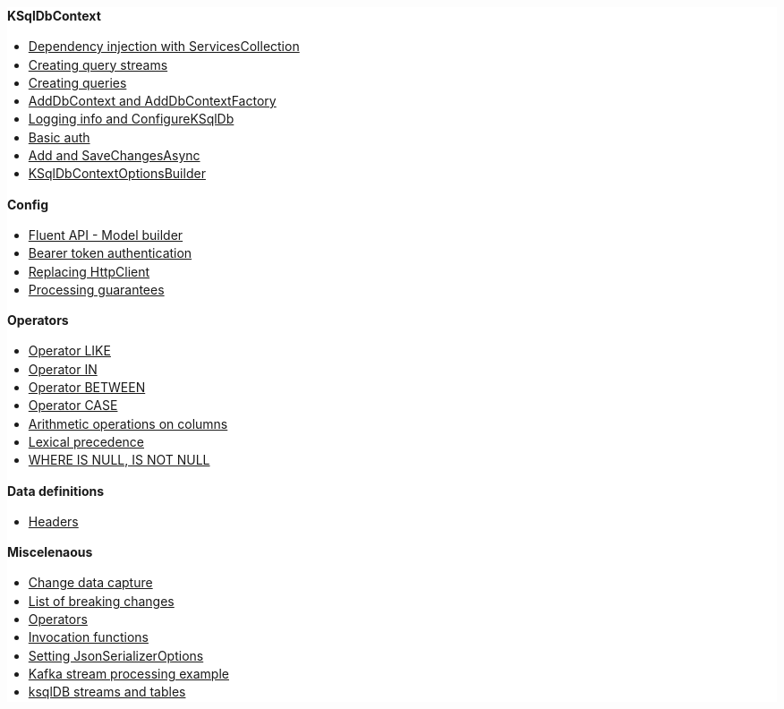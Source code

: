 **KSqlDbContext**
- [Dependency injection with ServicesCollection](https://github.com/tomasfabian/ksqlDB.RestApi.Client-DotNet/blob/4e6487dbf201f4318da88707d62e1a75c6cef402/docs/ksqldbcontext.md#logging-info-and-configureksqldb)
- [Creating query streams](https://github.com/tomasfabian/ksqlDB.RestApi.Client-DotNet/blob/main/docs/ksqldbcontext.md#creating-query-streams)
- [Creating queries](https://github.com/tomasfabian/ksqlDB.RestApi.Client-DotNet/blob/main/docs/ksqldbcontext.md#creating-queries)
- [AddDbContext and AddDbContextFactory](https://github.com/tomasfabian/ksqlDB.RestApi.Client-DotNet/blob/main/docs/ksqldbcontext.md#ksqldbservicecollectionextensions---adddbcontext-and-adddbcontextfactory)
- [Logging info and ConfigureKSqlDb](https://github.com/tomasfabian/ksqlDB.RestApi.Client-DotNet/blob/main/docs/ksqldbcontext.md#logging-info-and-configureksqldb)
- [Basic auth](https://github.com/tomasfabian/ksqlDB.RestApi.Client-DotNet/blob/main/docs/ksqldbcontext.md#basic-auth)
- [Add and SaveChangesAsync](https://github.com/tomasfabian/ksqlDB.RestApi.Client-DotNet/blob/main/docs/ksqldbcontext.md#add-and-savechangesasync)
- [KSqlDbContextOptionsBuilder](https://github.com/tomasfabian/ksqlDB.RestApi.Client-DotNet/blob/main/docs/ksqldbcontext.md#ksqldbcontextoptionsbuilder)

**Config**
- [Fluent API - Model builder](https://github.com/tomasfabian/ksqlDB.RestApi.Client-DotNet/blob/main/docs/modelbuilder.md)
- [Bearer token authentication](https://github.com/tomasfabian/ksqlDB.RestApi.Client-DotNet/blob/main/docs/config.md#bearer-token-authentication)
- [Replacing HttpClient](https://github.com/tomasfabian/ksqlDB.RestApi.Client-DotNet/blob/main/docs/config.md#ksqldbcontextoptionsbuilderreplacehttpclient)
- [Processing guarantees](https://github.com/tomasfabian/ksqlDB.RestApi.Client-DotNet/blob/main/docs/config.md#processingguarantee-enum)

**Operators**
- [Operator LIKE](https://github.com/tomasfabian/ksqlDB.RestApi.Client-DotNet/blob/main/docs/operators.md#operator-like---stringstartswith-stringendswith-stringcontains)
- [Operator IN](https://github.com/tomasfabian/ksqlDB.RestApi.Client-DotNet/blob/main/docs/operators.md#operator-in---ienumerablet-and-ilistt-contains)
- [Operator BETWEEN](https://github.com/tomasfabian/ksqlDB.RestApi.Client-DotNet/blob/main/docs/operators.md#operator-not-between)
- [Operator CASE](https://github.com/tomasfabian/ksqlDB.RestApi.Client-DotNet/blob/main/docs/operators.md#case)
- [Arithmetic operations on columns](https://github.com/tomasfabian/ksqlDB.RestApi.Client-DotNet/blob/main/docs/operators.md#arithmetic-operations-on-columns)
- [Lexical precedence](https://github.com/tomasfabian/ksqlDB.RestApi.Client-DotNet/blob/main/docs/operators.md#lexical-precedence)
- [WHERE IS NULL, IS NOT NULL](https://github.com/tomasfabian/ksqlDB.RestApi.Client-DotNet/blob/main/docs/operators.md#where-is-null-is-not-null)

**Data definitions**
- [Headers](https://github.com/tomasfabian/ksqlDB.RestApi.Client-DotNet/blob/main/docs/data_definitions.md#access-record-header-data-v160)

**Miscelenaous**
- [Change data capture](https://github.com/tomasfabian/ksqlDB.RestApi.Client-DotNet/blob/main/docs/cdc.md)
- [List of breaking changes](https://github.com/tomasfabian/ksqlDB.RestApi.Client-DotNet/blob/main/docs/breaking_changes.md)
- [Operators](https://github.com/tomasfabian/ksqlDB.RestApi.Client-DotNet/blob/main/docs/operators.md)
- [Invocation functions](https://github.com/tomasfabian/ksqlDB.RestApi.Client-DotNet/blob/main/docs/functions.md#improved-invocation-function-extensions)
- [Setting JsonSerializerOptions](https://github.com/tomasfabian/ksqlDB.RestApi.Client-DotNet/blob/main/docs/config.md#setjsonserializeroptions)
- [Kafka stream processing example](https://github.com/tomasfabian/ksqlDB.RestApi.Client-DotNet/blob/main/docs/stream_processing.md)
- [ksqlDB streams and tables](https://github.com/tomasfabian/ksqlDB.RestApi.Client-DotNet/blob/main/docs/streams_and_tables.md)
